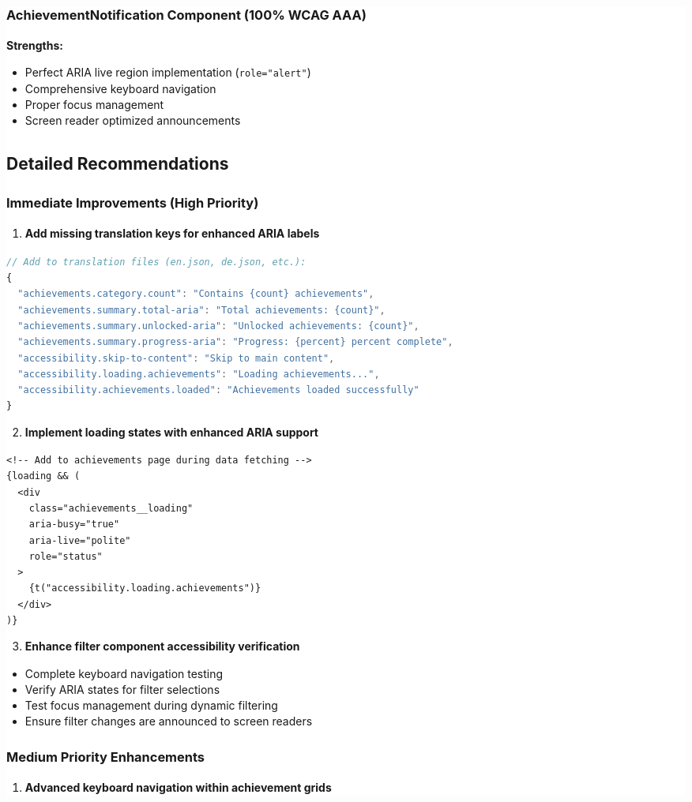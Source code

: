 ### AchievementNotification Component (100% WCAG AAA)

**Strengths:**

- Perfect ARIA live region implementation (`role="alert"`)
- Comprehensive keyboard navigation
- Proper focus management
- Screen reader optimized announcements

## Detailed Recommendations

### Immediate Improvements (High Priority)

1. **Add missing translation keys for enhanced ARIA labels**

```typescript
// Add to translation files (en.json, de.json, etc.):
{
  "achievements.category.count": "Contains {count} achievements",
  "achievements.summary.total-aria": "Total achievements: {count}",
  "achievements.summary.unlocked-aria": "Unlocked achievements: {count}",
  "achievements.summary.progress-aria": "Progress: {percent} percent complete",
  "accessibility.skip-to-content": "Skip to main content",
  "accessibility.loading.achievements": "Loading achievements...",
  "accessibility.achievements.loaded": "Achievements loaded successfully"
}
```

2. **Implement loading states with enhanced ARIA support**

```astro
<!-- Add to achievements page during data fetching -->
{loading && (
  <div 
    class="achievements__loading" 
    aria-busy="true" 
    aria-live="polite"
    role="status"
  >
    {t("accessibility.loading.achievements")}
  </div>
)}
```

3. **Enhance filter component accessibility verification**

- Complete keyboard navigation testing
- Verify ARIA states for filter selections
- Test focus management during dynamic filtering
- Ensure filter changes are announced to screen readers

### Medium Priority Enhancements

1. **Advanced keyboard navigation within achievement grids**
